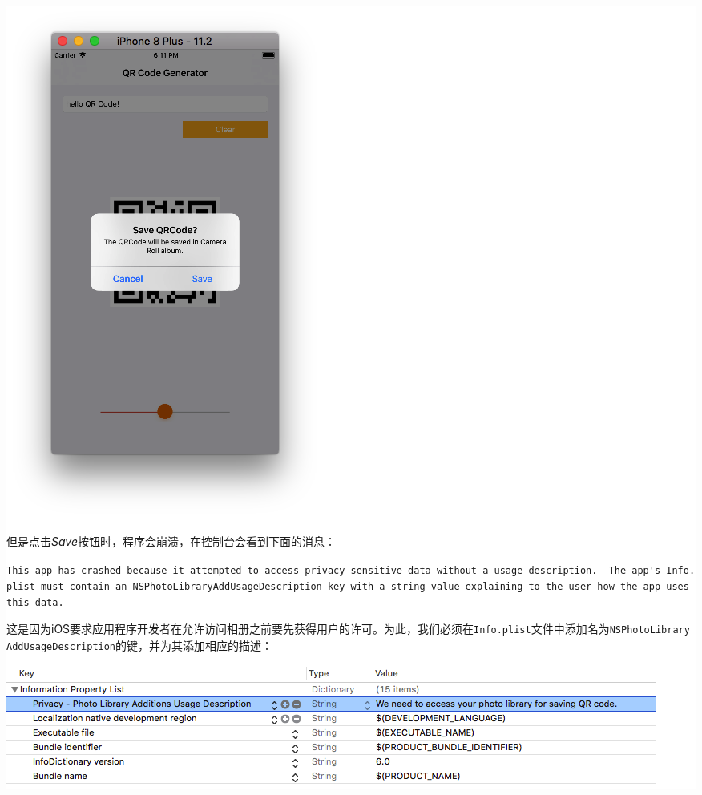 ![](Images/QRCodeGeneratorImages/alertView.png)

但是点击*Save*按钮时，程序会崩溃，在控制台会看到下面的消息：

```
This app has crashed because it attempted to access privacy-sensitive data without a usage description.  The app's Info.plist must contain an NSPhotoLibraryAddUsageDescription key with a string value explaining to the user how the app uses this data.
```

这是因为iOS要求应用程序开发者在允许访问相册之前要先获得用户的许可。为此，我们必须在`Info.plist`文件中添加名为`NSPhotoLibraryAddUsageDescription`的键，并为其添加相应的描述：

![](Images/QRCodeGeneratorImages/addKey.png)
